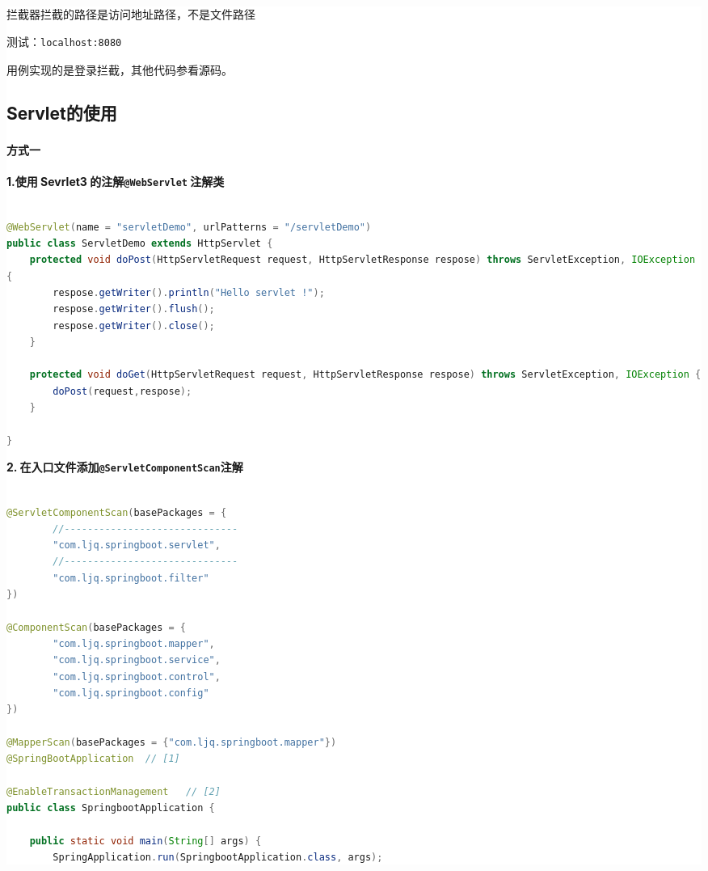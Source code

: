 
<div class="myNote">

拦截器拦截的路径是访问地址路径，不是文件路径

测试：`localhost:8080`
</div>
<p>
<div class="myTip">

用例实现的是登录拦截，其他代码参看源码。
</div>

</div>
</div>


<div class = 'data-section default-folding'>
<h2 class = 'section-title'>Servlet的使用</h2>
<div class = 'folding-area'>

#### 方式一
**1.使用 Sevrlet3 的注解`@WebServlet` 注解类**
```java

@WebServlet(name = "servletDemo", urlPatterns = "/servletDemo")
public class ServletDemo extends HttpServlet {
    protected void doPost(HttpServletRequest request, HttpServletResponse respose) throws ServletException, IOException {
        respose.getWriter().println("Hello servlet !");
        respose.getWriter().flush();
        respose.getWriter().close();
    }

    protected void doGet(HttpServletRequest request, HttpServletResponse respose) throws ServletException, IOException {
        doPost(request,respose);
    }

}

```
**2. 在入口文件添加`@ServletComponentScan`注解**
```java

@ServletComponentScan(basePackages = {
        //------------------------------
        "com.ljq.springboot.servlet",
        //------------------------------
        "com.ljq.springboot.filter"
})

@ComponentScan(basePackages = {
        "com.ljq.springboot.mapper",
        "com.ljq.springboot.service",
        "com.ljq.springboot.control",
        "com.ljq.springboot.config"
})

@MapperScan(basePackages = {"com.ljq.springboot.mapper"})
@SpringBootApplication  // [1]

@EnableTransactionManagement   // [2]
public class SpringbootApplication {

    public static void main(String[] args) {
        SpringApplication.run(SpringbootApplication.class, args);
```